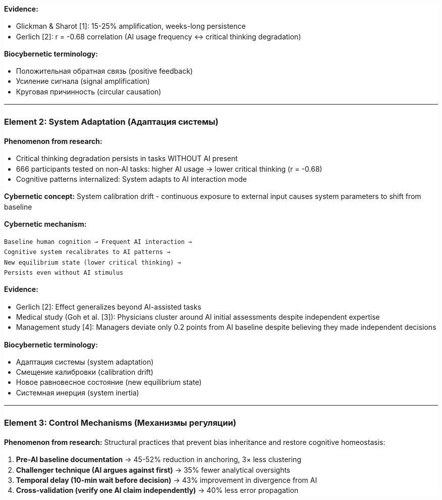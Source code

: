 **Evidence:**
- Glickman & Sharot [1]: 15-25% amplification, weeks-long persistence
- Gerlich [2]: r = -0.68 correlation (AI usage frequency ↔ critical thinking degradation)

**Biocybernetic terminology:**
- Положительная обратная связь (positive feedback)
- Усиление сигнала (signal amplification)
- Круговая причинность (circular causation)

---

### Element 2: System Adaptation (Адаптация системы)

**Phenomenon from research:**
- Critical thinking degradation persists in tasks WITHOUT AI present
- 666 participants tested on non-AI tasks: higher AI usage → lower critical thinking (r = -0.68)
- Cognitive patterns internalized: System adapts to AI interaction mode

**Cybernetic concept:**
System calibration drift - continuous exposure to external input causes system parameters to shift from baseline

**Cybernetic mechanism:**
```
Baseline human cognition → Frequent AI interaction →
Cognitive system recalibrates to AI patterns →
New equilibrium state (lower critical thinking) →
Persists even without AI stimulus
```

**Evidence:**
- Gerlich [2]: Effect generalizes beyond AI-assisted tasks
- Medical study (Goh et al. [3]): Physicians cluster around AI initial assessments despite independent expertise
- Management study [4]: Managers deviate only 0.2 points from AI baseline despite believing they made independent decisions

**Biocybernetic terminology:**
- Адаптация системы (system adaptation)
- Смещение калибровки (calibration drift)
- Новое равновесное состояние (new equilibrium state)
- Системная инерция (system inertia)

---

### Element 3: Control Mechanisms (Механизмы регуляции)

**Phenomenon from research:**
Structural practices that prevent bias inheritance and restore cognitive homeostasis:

1. **Pre-AI baseline documentation** → 45-52% reduction in anchoring, 3× less clustering
2. **Challenger technique (AI argues against first)** → 35% fewer analytical oversights
3. **Temporal delay (10-min wait before decision)** → 43% improvement in divergence from AI
4. **Cross-validation (verify one AI claim independently)** → 40% less error propagation
